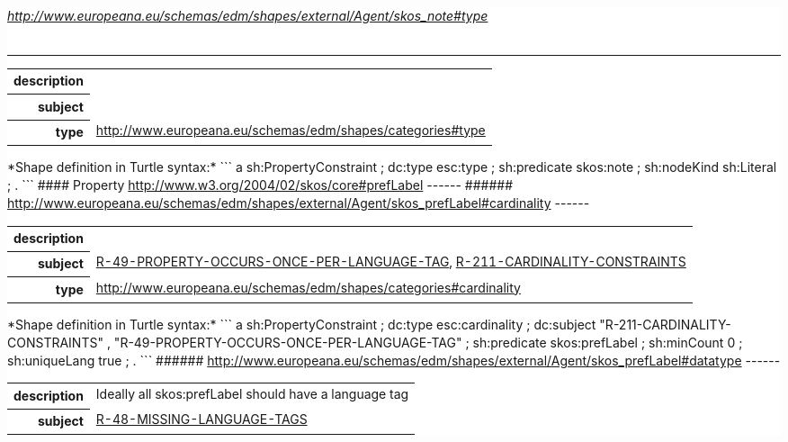 ###### <a id="edm_shapes_external_Agent_skos_note_type" target="_blank" href="http://www.europeana.eu/schemas/edm/shapes/external/Agent/skos_note#type">http://www.europeana.eu/schemas/edm/shapes/external/Agent/skos_note#type</a>
------
<table>
<tr><th align="right">description</th><td></td></tr>
<tr><th align="right">subject</th><td></td></tr>
<tr><th align="right">type</th><td><a target="_blank" href="http://www.europeana.eu/schemas/edm/shapes/categories#type">http://www.europeana.eu/schemas/edm/shapes/categories#type</a></td></tr>
</table>
*Shape definition in Turtle syntax:*
```
<skos_note#type>
  a sh:PropertyConstraint ;
  dc:type esc:type ;
  sh:predicate skos:note ;
  sh:nodeKind sh:Literal ;
.
```
#### Property <a id="skos_prefLabel" target="_blank" href="http://www.w3.org/2004/02/skos/core#prefLabel">http://www.w3.org/2004/02/skos/core#prefLabel</a>
------
###### <a id="edm_shapes_external_Agent_skos_prefLabel_cardinality" target="_blank" href="http://www.europeana.eu/schemas/edm/shapes/external/Agent/skos_prefLabel#cardinality">http://www.europeana.eu/schemas/edm/shapes/external/Agent/skos_prefLabel#cardinality</a>
------
<table>
<tr><th align="right">description</th><td></td></tr>
<tr><th align="right">subject</th><td><a target="_blank" href="http://lelystad.informatik.uni-mannheim.de/rdf-validation/?q=node/56">R-49-PROPERTY-OCCURS-ONCE-PER-LANGUAGE-TAG</a>, <a target="_blank" href="http://lelystad.informatik.uni-mannheim.de/rdf-validation/?q=node/424">R-211-CARDINALITY-CONSTRAINTS</a></td></tr>
<tr><th align="right">type</th><td><a target="_blank" href="http://www.europeana.eu/schemas/edm/shapes/categories#cardinality">http://www.europeana.eu/schemas/edm/shapes/categories#cardinality</a></td></tr>
</table>
*Shape definition in Turtle syntax:*
```
<skos_prefLabel#cardinality>
  a sh:PropertyConstraint ;
  dc:type esc:cardinality ;
  dc:subject "R-211-CARDINALITY-CONSTRAINTS"
           , "R-49-PROPERTY-OCCURS-ONCE-PER-LANGUAGE-TAG" ;
  sh:predicate skos:prefLabel ;
  sh:minCount 0 ;
  sh:uniqueLang true ;
.
```
###### <a id="edm_shapes_external_Agent_skos_prefLabel_datatype" target="_blank" href="http://www.europeana.eu/schemas/edm/shapes/external/Agent/skos_prefLabel#datatype">http://www.europeana.eu/schemas/edm/shapes/external/Agent/skos_prefLabel#datatype</a>
------
<table>
<tr><th align="right">description</th><td>Ideally all skos:prefLabel should have a language tag</td></tr>
<tr><th align="right">subject</th><td><a target="_blank" href="http://lelystad.informatik.uni-mannheim.de/rdf-validation/?q=node/55">R-48-MISSING-LANGUAGE-TAGS</a></td></tr>
